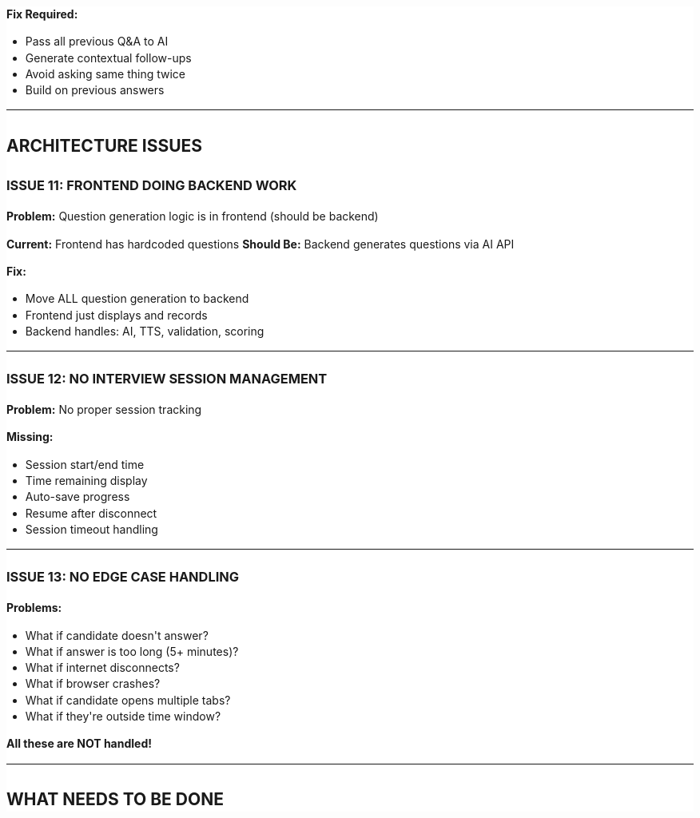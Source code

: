 **Fix Required:**
- Pass all previous Q&A to AI
- Generate contextual follow-ups
- Avoid asking same thing twice
- Build on previous answers

---

## ARCHITECTURE ISSUES

### ISSUE 11: FRONTEND DOING BACKEND WORK
**Problem:**
Question generation logic is in frontend (should be backend)

**Current:** Frontend has hardcoded questions
**Should Be:** Backend generates questions via AI API

**Fix:**
- Move ALL question generation to backend
- Frontend just displays and records
- Backend handles: AI, TTS, validation, scoring

---

### ISSUE 12: NO INTERVIEW SESSION MANAGEMENT
**Problem:**
No proper session tracking

**Missing:**
- Session start/end time
- Time remaining display
- Auto-save progress
- Resume after disconnect
- Session timeout handling

---

### ISSUE 13: NO EDGE CASE HANDLING
**Problems:**
- What if candidate doesn't answer?
- What if answer is too long (5+ minutes)?
- What if internet disconnects?
- What if browser crashes?
- What if candidate opens multiple tabs?
- What if they're outside time window?

**All these are NOT handled!**

---

## WHAT NEEDS TO BE DONE
